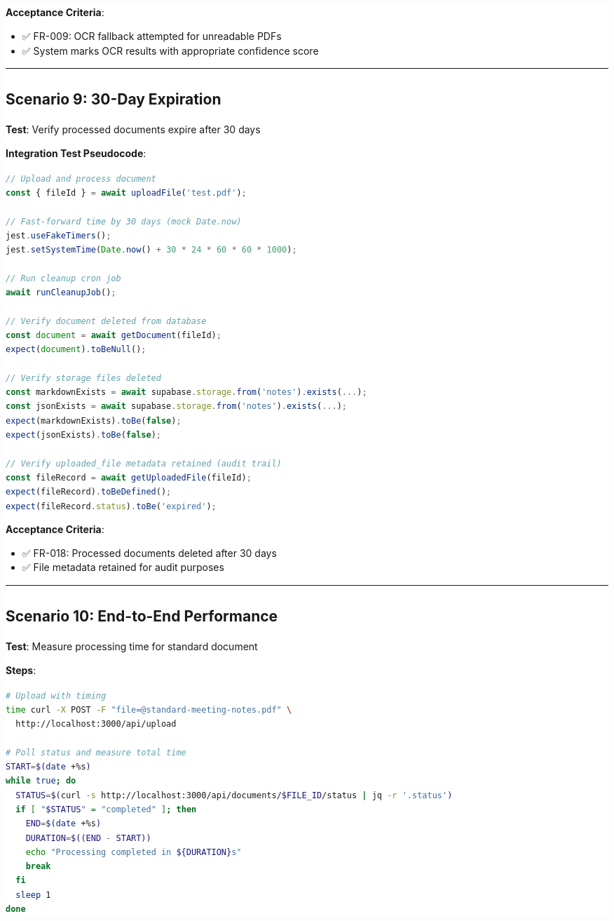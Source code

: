 **Acceptance Criteria**:
- ✅ FR-009: OCR fallback attempted for unreadable PDFs
- ✅ System marks OCR results with appropriate confidence score

---

## Scenario 9: 30-Day Expiration

**Test**: Verify processed documents expire after 30 days

**Integration Test Pseudocode**:
```typescript
// Upload and process document
const { fileId } = await uploadFile('test.pdf');

// Fast-forward time by 30 days (mock Date.now)
jest.useFakeTimers();
jest.setSystemTime(Date.now() + 30 * 24 * 60 * 60 * 1000);

// Run cleanup cron job
await runCleanupJob();

// Verify document deleted from database
const document = await getDocument(fileId);
expect(document).toBeNull();

// Verify storage files deleted
const markdownExists = await supabase.storage.from('notes').exists(...);
const jsonExists = await supabase.storage.from('notes').exists(...);
expect(markdownExists).toBe(false);
expect(jsonExists).toBe(false);

// Verify uploaded_file metadata retained (audit trail)
const fileRecord = await getUploadedFile(fileId);
expect(fileRecord).toBeDefined();
expect(fileRecord.status).toBe('expired');
```

**Acceptance Criteria**:
- ✅ FR-018: Processed documents deleted after 30 days
- ✅ File metadata retained for audit purposes

---

## Scenario 10: End-to-End Performance

**Test**: Measure processing time for standard document

**Steps**:
```bash
# Upload with timing
time curl -X POST -F "file=@standard-meeting-notes.pdf" \
  http://localhost:3000/api/upload

# Poll status and measure total time
START=$(date +%s)
while true; do
  STATUS=$(curl -s http://localhost:3000/api/documents/$FILE_ID/status | jq -r '.status')
  if [ "$STATUS" = "completed" ]; then
    END=$(date +%s)
    DURATION=$((END - START))
    echo "Processing completed in ${DURATION}s"
    break
  fi
  sleep 1
done
```